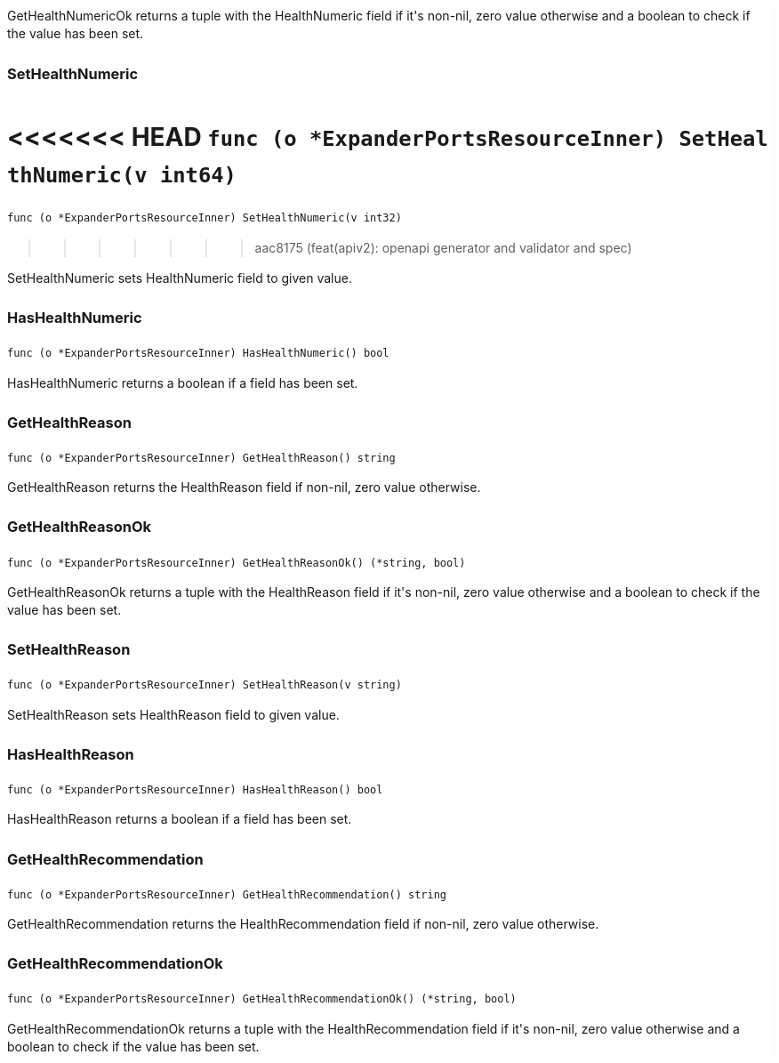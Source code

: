 GetHealthNumericOk returns a tuple with the HealthNumeric field if it's non-nil, zero value otherwise
and a boolean to check if the value has been set.

### SetHealthNumeric

<<<<<<< HEAD
`func (o *ExpanderPortsResourceInner) SetHealthNumeric(v int64)`
=======
`func (o *ExpanderPortsResourceInner) SetHealthNumeric(v int32)`
>>>>>>> aac8175 (feat(apiv2): openapi generator and validator and spec)

SetHealthNumeric sets HealthNumeric field to given value.

### HasHealthNumeric

`func (o *ExpanderPortsResourceInner) HasHealthNumeric() bool`

HasHealthNumeric returns a boolean if a field has been set.

### GetHealthReason

`func (o *ExpanderPortsResourceInner) GetHealthReason() string`

GetHealthReason returns the HealthReason field if non-nil, zero value otherwise.

### GetHealthReasonOk

`func (o *ExpanderPortsResourceInner) GetHealthReasonOk() (*string, bool)`

GetHealthReasonOk returns a tuple with the HealthReason field if it's non-nil, zero value otherwise
and a boolean to check if the value has been set.

### SetHealthReason

`func (o *ExpanderPortsResourceInner) SetHealthReason(v string)`

SetHealthReason sets HealthReason field to given value.

### HasHealthReason

`func (o *ExpanderPortsResourceInner) HasHealthReason() bool`

HasHealthReason returns a boolean if a field has been set.

### GetHealthRecommendation

`func (o *ExpanderPortsResourceInner) GetHealthRecommendation() string`

GetHealthRecommendation returns the HealthRecommendation field if non-nil, zero value otherwise.

### GetHealthRecommendationOk

`func (o *ExpanderPortsResourceInner) GetHealthRecommendationOk() (*string, bool)`

GetHealthRecommendationOk returns a tuple with the HealthRecommendation field if it's non-nil, zero value otherwise
and a boolean to check if the value has been set.
